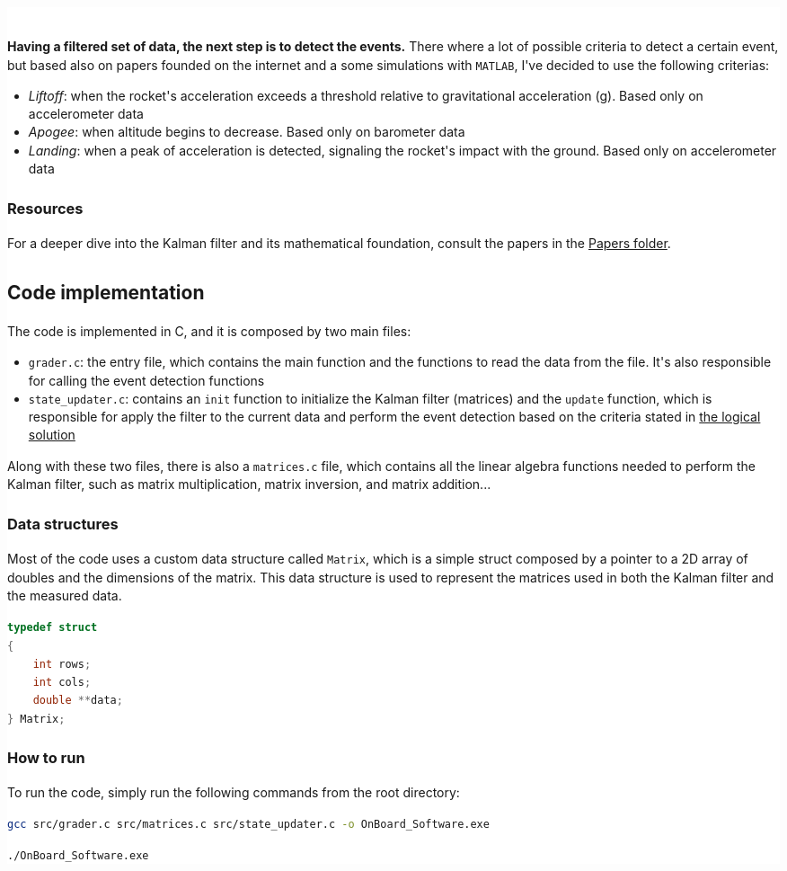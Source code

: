 <br>

**Having a filtered set of data, the next step is to detect the events.** There where a lot of possible criteria to detect a certain event, but based also on papers founded on the internet and a some simulations with `MATLAB`, I've decided to use the following criterias:

- *Liftoff*: when the rocket's acceleration exceeds a threshold relative to gravitational acceleration (g). Based only on accelerometer data
- *Apogee*: when altitude begins to decrease. Based only on barometer data
- *Landing*: when a peak of acceleration is detected, signaling the rocket's impact with the ground. Based only on accelerometer data

### Resources

For a deeper dive into the Kalman filter and its mathematical foundation, consult the papers in the [Papers folder](Papers/).

## Code implementation

The code is implemented in C, and it is composed by two main files:

- `grader.c`: the entry file, which contains the main function and the functions to read the data from the file. It's also responsible for calling the event detection functions
- `state_updater.c`: contains an `init` function to initialize the Kalman filter (matrices) and the `update` function, which is responsible for apply the filter to the current data and perform the event detection based on the criteria stated in [the logical solution](#logical-solution)

Along with these two files, there is also a `matrices.c` file, which contains all the linear algebra functions needed to perform the Kalman filter, such as matrix multiplication, matrix inversion, and matrix addition...

### Data structures

Most of the code uses a custom data structure called `Matrix`, which is a simple struct composed by a pointer to a 2D array of doubles and the dimensions of the matrix. This data structure is used to represent the matrices used in both the Kalman filter and the measured data.

```c
typedef struct
{
    int rows;
    int cols;
    double **data;
} Matrix;
```


### How to run

To run the code, simply run the following commands from the root directory:

```bash
gcc src/grader.c src/matrices.c src/state_updater.c -o OnBoard_Software.exe
```

```bash
./OnBoard_Software.exe
```
